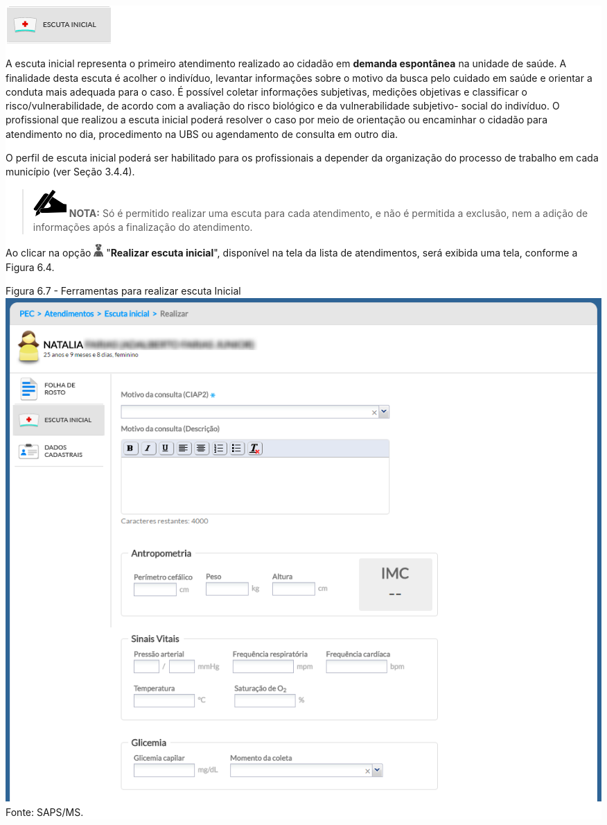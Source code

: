 ![](media/image331.png)

A escuta inicial representa o primeiro atendimento realizado ao cidadão em **demanda espontânea** na unidade de saúde. A finalidade desta escuta é acolher o indivíduo, levantar informações sobre o motivo da busca pelo cuidado em saúde e orientar a conduta mais adequada para o caso. É possível coletar informações subjetivas, medições objetivas e classificar o risco/vulnerabilidade, de acordo com a avaliação do risco biológico e da vulnerabilidade subjetivo- social do indivíduo. O profissional que realizou a escuta inicial poderá resolver o caso por meio de orientação ou encaminhar o cidadão para atendimento no dia, procedimento na UBS ou agendamento de consulta em outro dia.

O perfil de escuta inicial poderá ser habilitado para os profissionais a depender da organização do processo de trabalho em cada município (ver Seção 3.4.4).

> ![](media/image58.png) **NOTA:** Só é permitido realizar uma escuta para cada atendimento, e não é permitida a exclusão, nem a adição de informações após a finalização do atendimento.

Ao clicar na opção ![](media/image332.png) \"**Realizar escuta inicial**\", disponível na tela da lista de atendimentos, será exibida uma tela, conforme a Figura 6.4.

Figura 6.7 - Ferramentas para realizar escuta Inicial
![](media/image333.png)
Fonte: SAPS/MS.

